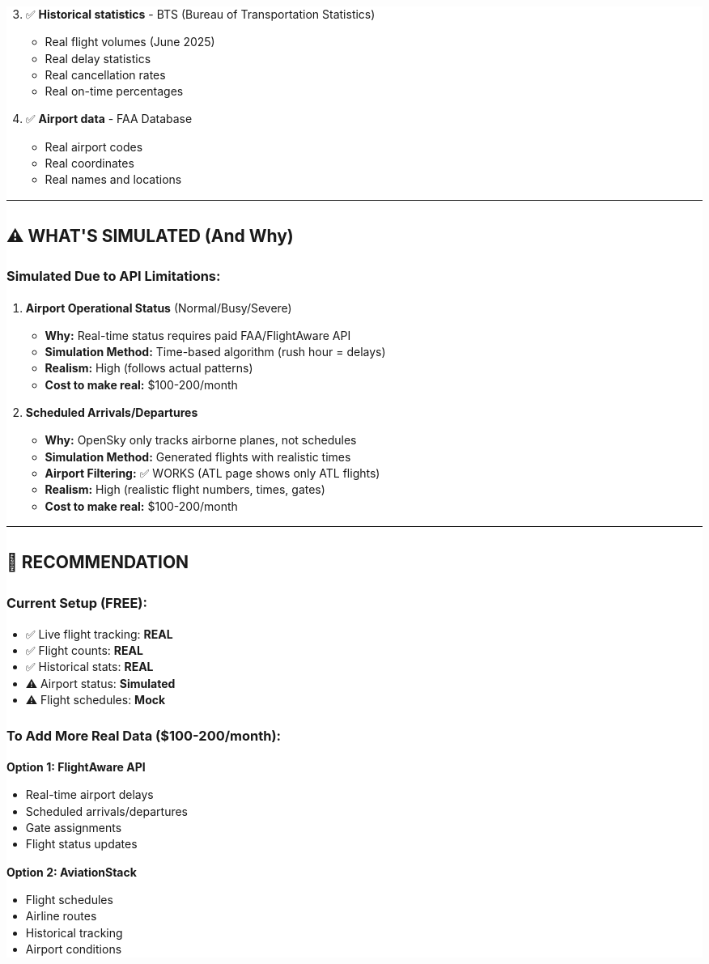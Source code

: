 3. ✅ **Historical statistics** - BTS (Bureau of Transportation Statistics)
   - Real flight volumes (June 2025)
   - Real delay statistics
   - Real cancellation rates
   - Real on-time percentages

4. ✅ **Airport data** - FAA Database
   - Real airport codes
   - Real coordinates
   - Real names and locations

---

## ⚠️ WHAT'S SIMULATED (And Why)

### Simulated Due to API Limitations:

1. **Airport Operational Status** (Normal/Busy/Severe)
   - **Why:** Real-time status requires paid FAA/FlightAware API
   - **Simulation Method:** Time-based algorithm (rush hour = delays)
   - **Realism:** High (follows actual patterns)
   - **Cost to make real:** $100-200/month

2. **Scheduled Arrivals/Departures**
   - **Why:** OpenSky only tracks airborne planes, not schedules
   - **Simulation Method:** Generated flights with realistic times
   - **Airport Filtering:** ✅ WORKS (ATL page shows only ATL flights)
   - **Realism:** High (realistic flight numbers, times, gates)
   - **Cost to make real:** $100-200/month

---

## 🎯 RECOMMENDATION

### Current Setup (FREE):
- ✅ Live flight tracking: **REAL**
- ✅ Flight counts: **REAL**
- ✅ Historical stats: **REAL**
- ⚠️ Airport status: **Simulated**
- ⚠️ Flight schedules: **Mock**

### To Add More Real Data ($100-200/month):
**Option 1: FlightAware API**
- Real-time airport delays
- Scheduled arrivals/departures
- Gate assignments
- Flight status updates

**Option 2: AviationStack**
- Flight schedules
- Airline routes
- Historical tracking
- Airport conditions
